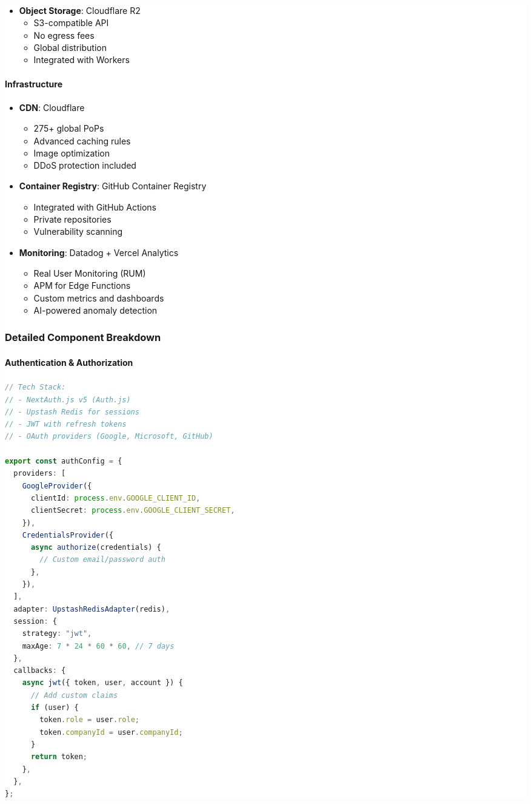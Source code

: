 - **Object Storage**: Cloudflare R2
  - S3-compatible API
  - No egress fees
  - Global distribution
  - Integrated with Workers

#### Infrastructure
- **CDN**: Cloudflare
  - 275+ global PoPs
  - Advanced caching rules
  - Image optimization
  - DDoS protection included
  
- **Container Registry**: GitHub Container Registry
  - Integrated with GitHub Actions
  - Private repositories
  - Vulnerability scanning
  
- **Monitoring**: Datadog + Vercel Analytics
  - Real User Monitoring (RUM)
  - APM for Edge Functions
  - Custom metrics and dashboards
  - AI-powered anomaly detection

### Detailed Component Breakdown

#### Authentication & Authorization
```typescript
// Tech Stack:
// - NextAuth.js v5 (Auth.js)
// - Upstash Redis for sessions
// - JWT with refresh tokens
// - OAuth providers (Google, Microsoft, GitHub)

export const authConfig = {
  providers: [
    GoogleProvider({
      clientId: process.env.GOOGLE_CLIENT_ID,
      clientSecret: process.env.GOOGLE_CLIENT_SECRET,
    }),
    CredentialsProvider({
      async authorize(credentials) {
        // Custom email/password auth
      },
    }),
  ],
  adapter: UpstashRedisAdapter(redis),
  session: {
    strategy: "jwt",
    maxAge: 7 * 24 * 60 * 60, // 7 days
  },
  callbacks: {
    async jwt({ token, user, account }) {
      // Add custom claims
      if (user) {
        token.role = user.role;
        token.companyId = user.companyId;
      }
      return token;
    },
  },
};
```
